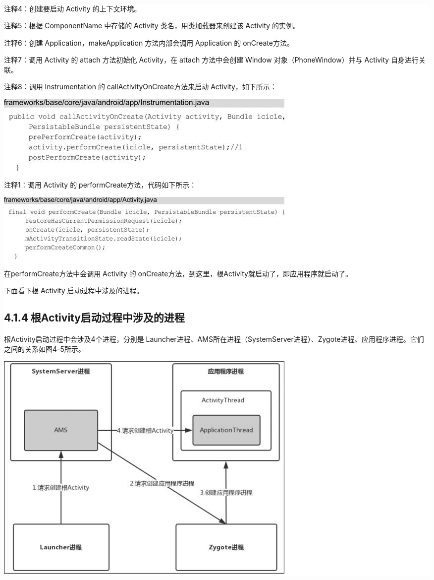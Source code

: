 注释4：创建要启动 Activity 的上下文环境。

注释5：根据 ComponentName 中存储的 Activity 类名，用类加载器来创建该 Activity 的实例。

注释6：创建 Application，makeApplication 方法内部会调用 Application 的 onCreate方法。

注释7：调用 Activity 的 attach 方法初始化 Activity，在 attach 方法中会创建 Window 对象（PhoneWindow）并与 Activity 自身进行关联。

注释8：调用 Instrumentation 的 callActivityOnCreate方法来启动 Activity，如下所示：

![image-20240715101305540](images/Activity的启动过程/image-20240715101305540.png)

注释1：调用 Activity 的 performCreate方法，代码如下所示：

![image-20240715101308627](images/Activity的启动过程/image-20240715101308627.png)

在performCreate方法中会调用 Activity 的 onCreate方法，到这里，根Activity就启动了，即应用程序就启动了。

下面看下根 Activity 启动过程中涉及的进程。

## 4.1.4 根Activity启动过程中涉及的进程

根Activity启动过程中会涉及4个进程，分别是 Launcher进程、AMS所在进程（SystemServer进程）、Zygote进程、应用程序进程。它们之间的关系如图4-5所示。

![image-20240715101316065](images/Activity的启动过程/image-20240715101316065.png)
